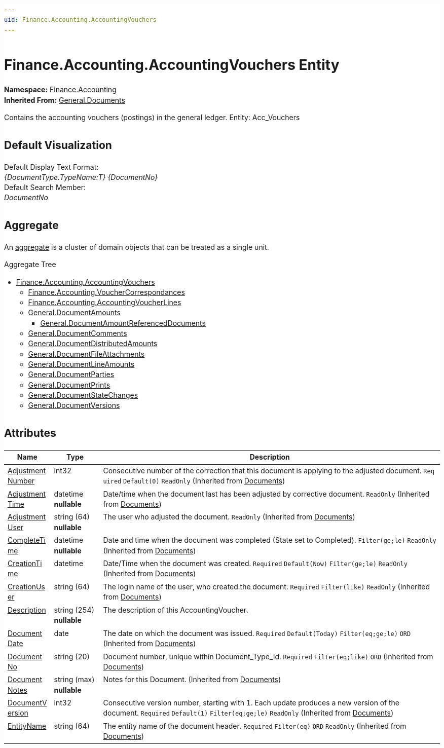 ```yaml
---
uid: Finance.Accounting.AccountingVouchers
---
```

# Finance.Accounting.AccountingVouchers Entity

**Namespace:** [Finance.Accounting](Finance.Accounting.md)  
**Inherited From:** [General.Documents](General.Documents.md)  

Contains the accounting vouchers (postings) in the general ledger. Entity: Acc_Vouchers

## Default Visualization
Default Display Text Format:  
_{DocumentType.TypeName:T} {DocumentNo}_  
Default Search Member:  
_DocumentNo_  

## Aggregate
An [aggregate](https://docs.erp.net/tech/advanced/concepts/aggregates.html) is a cluster of domain objects that can be treated as a single unit.  

Aggregate Tree  
* [Finance.Accounting.AccountingVouchers](Finance.Accounting.AccountingVouchers.md)  
  * [Finance.Accounting.VoucherCorrespondances](Finance.Accounting.VoucherCorrespondances.md)  
  * [Finance.Accounting.AccountingVoucherLines](Finance.Accounting.AccountingVoucherLines.md)  
  * [General.DocumentAmounts](General.DocumentAmounts.md)  
    * [General.DocumentAmountReferencedDocuments](General.DocumentAmountReferencedDocuments.md)  
  * [General.DocumentComments](General.DocumentComments.md)  
  * [General.DocumentDistributedAmounts](General.DocumentDistributedAmounts.md)  
  * [General.DocumentFileAttachments](General.DocumentFileAttachments.md)  
  * [General.DocumentLineAmounts](General.DocumentLineAmounts.md)  
  * [General.DocumentParties](General.DocumentParties.md)  
  * [General.DocumentPrints](General.DocumentPrints.md)  
  * [General.DocumentStateChanges](General.DocumentStateChanges.md)  
  * [General.DocumentVersions](General.DocumentVersions.md)  

## Attributes

| Name | Type | Description |
| ---- | ---- | --- |
| [AdjustmentNumber](Finance.Accounting.AccountingVouchers.md#adjustmentnumber) | int32 | Consecutive number of the correction that this document is applying to the adjusted document. `Required` `Default(0)` `ReadOnly` (Inherited from [Documents](General.Documents.md)) 
| [AdjustmentTime](Finance.Accounting.AccountingVouchers.md#adjustmenttime) | datetime __nullable__ | Date/time when the document last has been adjusted by corrective document. `ReadOnly` (Inherited from [Documents](General.Documents.md)) 
| [AdjustmentUser](Finance.Accounting.AccountingVouchers.md#adjustmentuser) | string (64) __nullable__ | The user who adjusted the document. `ReadOnly` (Inherited from [Documents](General.Documents.md)) 
| [CompleteTime](Finance.Accounting.AccountingVouchers.md#completetime) | datetime __nullable__ | Date and time when the document was completed (State set to Completed). `Filter(ge;le)` `ReadOnly` (Inherited from [Documents](General.Documents.md)) 
| [CreationTime](Finance.Accounting.AccountingVouchers.md#creationtime) | datetime | Date/Time when the document was created. `Required` `Default(Now)` `Filter(ge;le)` `ReadOnly` (Inherited from [Documents](General.Documents.md)) 
| [CreationUser](Finance.Accounting.AccountingVouchers.md#creationuser) | string (64) | The login name of the user, who created the document. `Required` `Filter(like)` `ReadOnly` (Inherited from [Documents](General.Documents.md)) 
| [Description](Finance.Accounting.AccountingVouchers.md#description) | string (254) __nullable__ | The description of this AccountingVoucher. 
| [DocumentDate](Finance.Accounting.AccountingVouchers.md#documentdate) | date | The date on which the document was issued. `Required` `Default(Today)` `Filter(eq;ge;le)` `ORD` (Inherited from [Documents](General.Documents.md)) 
| [DocumentNo](Finance.Accounting.AccountingVouchers.md#documentno) | string (20) | Document number, unique within Document_Type_Id. `Required` `Filter(eq;like)` `ORD` (Inherited from [Documents](General.Documents.md)) 
| [DocumentNotes](Finance.Accounting.AccountingVouchers.md#documentnotes) | string (max) __nullable__ | Notes for this Document. (Inherited from [Documents](General.Documents.md)) 
| [DocumentVersion](Finance.Accounting.AccountingVouchers.md#documentversion) | int32 | Consecutive version number, starting with 1. Each update produces a new version of the document. `Required` `Default(1)` `Filter(eq;ge;le)` `ReadOnly` (Inherited from [Documents](General.Documents.md)) 
| [EntityName](Finance.Accounting.AccountingVouchers.md#entityname) | string (64) | The entity name of the document header. `Required` `Filter(eq)` `ORD` `ReadOnly` (Inherited from [Documents](General.Documents.md)) 